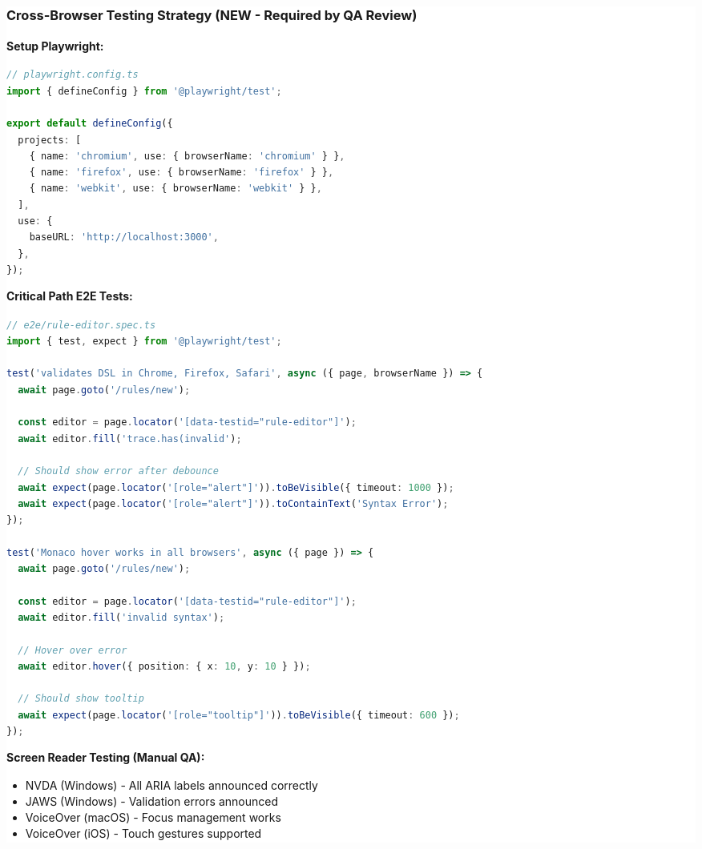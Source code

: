 ### Cross-Browser Testing Strategy (NEW - Required by QA Review)

**Setup Playwright:**
```typescript
// playwright.config.ts
import { defineConfig } from '@playwright/test';

export default defineConfig({
  projects: [
    { name: 'chromium', use: { browserName: 'chromium' } },
    { name: 'firefox', use: { browserName: 'firefox' } },
    { name: 'webkit', use: { browserName: 'webkit' } },
  ],
  use: {
    baseURL: 'http://localhost:3000',
  },
});
```

**Critical Path E2E Tests:**
```typescript
// e2e/rule-editor.spec.ts
import { test, expect } from '@playwright/test';

test('validates DSL in Chrome, Firefox, Safari', async ({ page, browserName }) => {
  await page.goto('/rules/new');

  const editor = page.locator('[data-testid="rule-editor"]');
  await editor.fill('trace.has(invalid');

  // Should show error after debounce
  await expect(page.locator('[role="alert"]')).toBeVisible({ timeout: 1000 });
  await expect(page.locator('[role="alert"]')).toContainText('Syntax Error');
});

test('Monaco hover works in all browsers', async ({ page }) => {
  await page.goto('/rules/new');

  const editor = page.locator('[data-testid="rule-editor"]');
  await editor.fill('invalid syntax');

  // Hover over error
  await editor.hover({ position: { x: 10, y: 10 } });

  // Should show tooltip
  await expect(page.locator('[role="tooltip"]')).toBeVisible({ timeout: 600 });
});
```

**Screen Reader Testing (Manual QA):**
- NVDA (Windows) - All ARIA labels announced correctly
- JAWS (Windows) - Validation errors announced
- VoiceOver (macOS) - Focus management works
- VoiceOver (iOS) - Touch gestures supported
